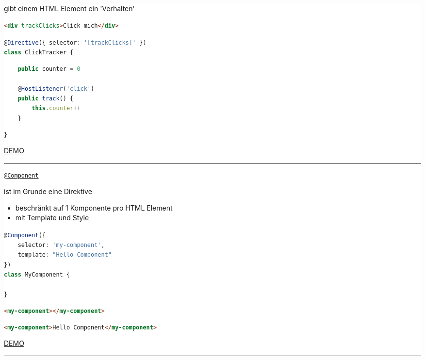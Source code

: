 gibt einem HTML Element ein 'Verhalten' 

```html
<div trackClicks>Click mich</div>
```


```ts
@Directive({ selector: '[trackClicks]' })
class ClickTracker {
```

```ts
    public counter = 0

    @HostListener('click')
    public track() {
        this.counter++
    }
```

```ts
}
```


[DEMO](https://stackblitz.com/edit/ngmk3-directives)


---

[`@Component`](https://angular.io/api/core/Component)

ist im Grunde eine Direktive

* beschränkt auf 1 Komponente pro HTML Element 
* mit Template und Style 

```ts
@Component({
    selector: 'my-component',
    template: "Hello Component"
})
class MyComponent {

}
```


```html
<my-component></my-component>
```


```html
<my-component>Hello Component</my-component>
```


[DEMO](https://stackblitz.com/edit/ngmk3-components)


---
